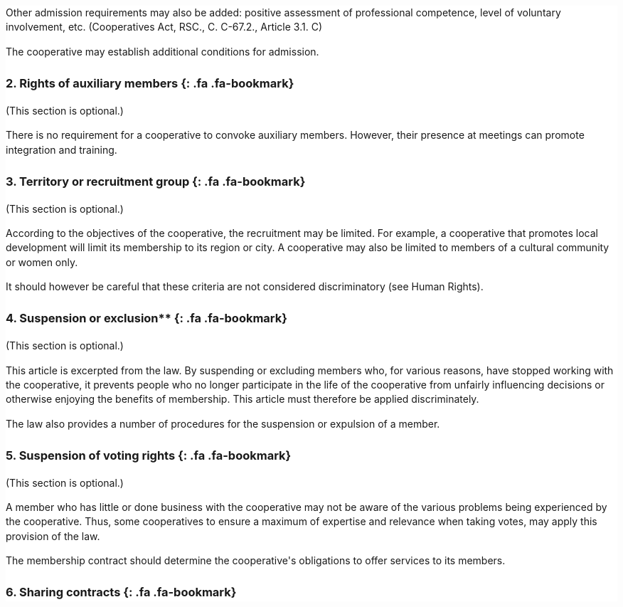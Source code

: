 Other admission requirements may also be added: positive assessment of
professional competence, level of voluntary involvement, etc. (Cooperatives
Act, RSC., C. C-67.2., Article 3.1. C)

The cooperative may establish additional conditions for admission.

### 2. Rights of auxiliary members [](../by-laws.md#2-rights-of-auxiliary-members){: .fa .fa-bookmark}

(This section is optional.)

There is no requirement for a cooperative to convoke auxiliary members.
However, their presence at meetings can promote integration and training.

### 3. Territory or recruitment group [](../by-laws.md#3-territory-or-recruitment-group){: .fa .fa-bookmark}

(This section is optional.)

According to the objectives of the cooperative, the recruitment may be limited.
For example, a cooperative that promotes local development will limit its
membership to its region or city. A cooperative may also be limited to members
of a cultural community or women only.

It should however be careful that these criteria are not considered
discriminatory (see Human Rights).

### 4. Suspension or exclusion\*\* [](../by-laws.md#4-suspension-or-exclusion){: .fa .fa-bookmark}

(This section is optional.)

This article is excerpted from the law. By suspending or excluding members who,
for various reasons, have stopped working with the cooperative, it prevents
people who no longer participate in the life of the cooperative from unfairly
influencing decisions or otherwise enjoying the benefits of membership. This
article must therefore be applied discriminately.

The law also provides a number of procedures for the suspension or expulsion of
a member.

### 5. Suspension of voting rights [](../by-laws.md#5-suspension-of-voting-rights){: .fa .fa-bookmark}

(This section is optional.)

A member who has little or done business with the cooperative may not be aware
of the various problems being experienced by the cooperative. Thus, some
cooperatives to ensure a maximum of expertise and relevance when taking votes,
may apply this provision of the law.

The membership contract should determine the cooperative's obligations to offer
services to its members.

### 6. Sharing contracts [](../by-laws.md#6-sharing-contracts){: .fa .fa-bookmark}
